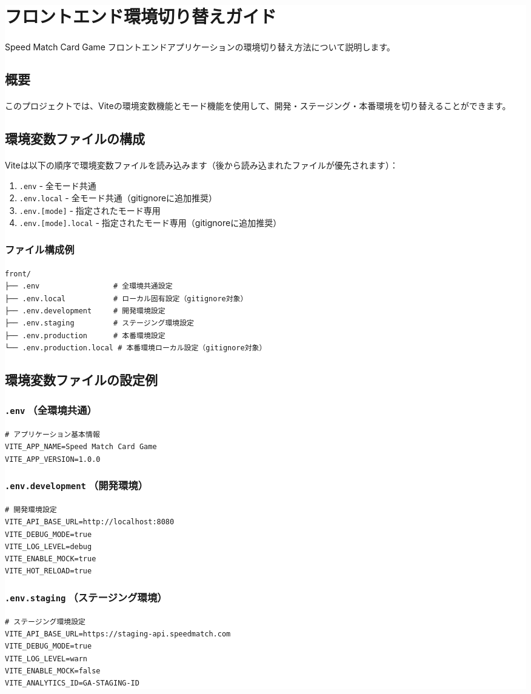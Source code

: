 # フロントエンド環境切り替えガイド

Speed Match Card Game フロントエンドアプリケーションの環境切り替え方法について説明します。

## 概要

このプロジェクトでは、Viteの環境変数機能とモード機能を使用して、開発・ステージング・本番環境を切り替えることができます。

## 環境変数ファイルの構成

Viteは以下の順序で環境変数ファイルを読み込みます（後から読み込まれたファイルが優先されます）：

1. `.env` - 全モード共通
2. `.env.local` - 全モード共通（gitignoreに追加推奨）
3. `.env.[mode]` - 指定されたモード専用
4. `.env.[mode].local` - 指定されたモード専用（gitignoreに追加推奨）

### ファイル構成例

```
front/
├── .env                 # 全環境共通設定
├── .env.local           # ローカル固有設定（gitignore対象）
├── .env.development     # 開発環境設定
├── .env.staging         # ステージング環境設定
├── .env.production      # 本番環境設定
└── .env.production.local # 本番環境ローカル設定（gitignore対象）
```

## 環境変数ファイルの設定例

### `.env` （全環境共通）
```env
# アプリケーション基本情報
VITE_APP_NAME=Speed Match Card Game
VITE_APP_VERSION=1.0.0
```

### `.env.development` （開発環境）
```env
# 開発環境設定
VITE_API_BASE_URL=http://localhost:8080
VITE_DEBUG_MODE=true
VITE_LOG_LEVEL=debug
VITE_ENABLE_MOCK=true
VITE_HOT_RELOAD=true
```

### `.env.staging` （ステージング環境）
```env
# ステージング環境設定
VITE_API_BASE_URL=https://staging-api.speedmatch.com
VITE_DEBUG_MODE=true
VITE_LOG_LEVEL=warn
VITE_ENABLE_MOCK=false
VITE_ANALYTICS_ID=GA-STAGING-ID
```
